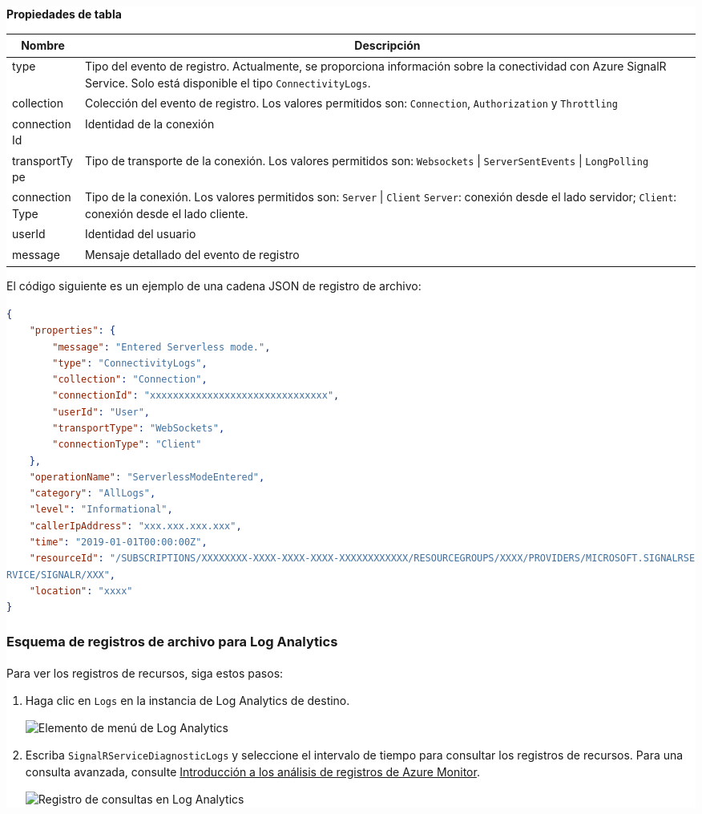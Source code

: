 **Propiedades de tabla**

Nombre | Descripción
------- | -------
type | Tipo del evento de registro. Actualmente, se proporciona información sobre la conectividad con Azure SignalR Service. Solo está disponible el tipo `ConnectivityLogs`.
collection | Colección del evento de registro. Los valores permitidos son: `Connection`, `Authorization` y `Throttling`
connectionId | Identidad de la conexión
transportType | Tipo de transporte de la conexión. Los valores permitidos son: `Websockets` \| `ServerSentEvents` \| `LongPolling`
connectionType | Tipo de la conexión. Los valores permitidos son: `Server` \| `Client` `Server`: conexión desde el lado servidor; `Client`: conexión desde el lado cliente.
userId | Identidad del usuario
message | Mensaje detallado del evento de registro

El código siguiente es un ejemplo de una cadena JSON de registro de archivo:

```json
{
    "properties": {
        "message": "Entered Serverless mode.",
        "type": "ConnectivityLogs",
        "collection": "Connection",
        "connectionId": "xxxxxxxxxxxxxxxxxxxxxxxxxxxxxxx",
        "userId": "User",
        "transportType": "WebSockets",
        "connectionType": "Client"
    },
    "operationName": "ServerlessModeEntered",
    "category": "AllLogs",
    "level": "Informational",
    "callerIpAddress": "xxx.xxx.xxx.xxx",
    "time": "2019-01-01T00:00:00Z",
    "resourceId": "/SUBSCRIPTIONS/XXXXXXXX-XXXX-XXXX-XXXX-XXXXXXXXXXXX/RESOURCEGROUPS/XXXX/PROVIDERS/MICROSOFT.SIGNALRSERVICE/SIGNALR/XXX",
    "location": "xxxx"
}
```

### <a name="archive-logs-schema-for-log-analytics"></a>Esquema de registros de archivo para Log Analytics

Para ver los registros de recursos, siga estos pasos:

1. Haga clic en `Logs` en la instancia de Log Analytics de destino.

    ![Elemento de menú de Log Analytics](./media/signalr-tutorial-diagnostic-logs/log-analytics-menu-item.png)

2. Escriba `SignalRServiceDiagnosticLogs` y seleccione el intervalo de tiempo para consultar los registros de recursos. Para una consulta avanzada, consulte [Introducción a los análisis de registros de Azure Monitor](../azure-monitor/logs/log-analytics-tutorial.md).

    ![Registro de consultas en Log Analytics](./media/signalr-tutorial-diagnostic-logs/query-log-in-log-analytics.png)
